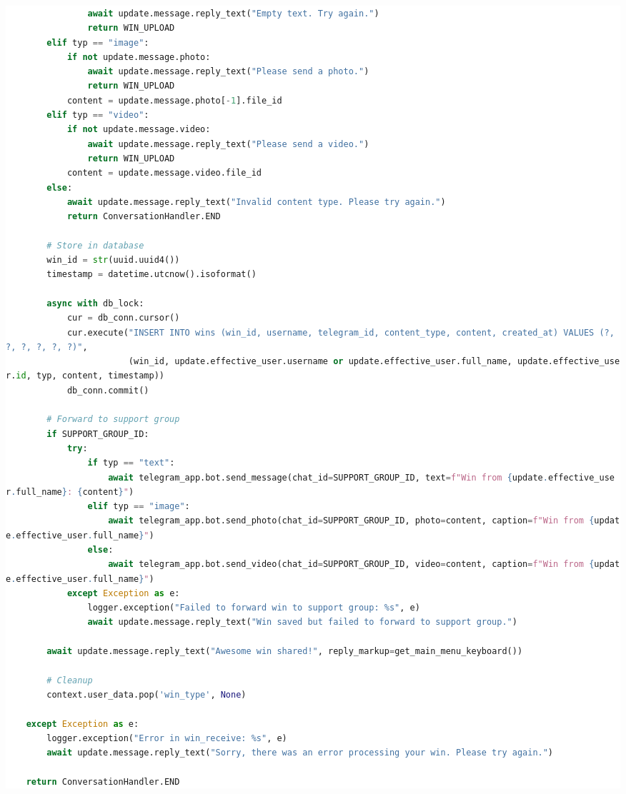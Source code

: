 ```python
                await update.message.reply_text("Empty text. Try again.")
                return WIN_UPLOAD
        elif typ == "image":
            if not update.message.photo:
                await update.message.reply_text("Please send a photo.")
                return WIN_UPLOAD
            content = update.message.photo[-1].file_id
        elif typ == "video":
            if not update.message.video:
                await update.message.reply_text("Please send a video.")
                return WIN_UPLOAD
            content = update.message.video.file_id
        else:
            await update.message.reply_text("Invalid content type. Please try again.")
            return ConversationHandler.END
        
        # Store in database
        win_id = str(uuid.uuid4())
        timestamp = datetime.utcnow().isoformat()
        
        async with db_lock:
            cur = db_conn.cursor()
            cur.execute("INSERT INTO wins (win_id, username, telegram_id, content_type, content, created_at) VALUES (?, ?, ?, ?, ?, ?)",
                        (win_id, update.effective_user.username or update.effective_user.full_name, update.effective_user.id, typ, content, timestamp))
            db_conn.commit()
        
        # Forward to support group
        if SUPPORT_GROUP_ID:
            try:
                if typ == "text":
                    await telegram_app.bot.send_message(chat_id=SUPPORT_GROUP_ID, text=f"Win from {update.effective_user.full_name}: {content}")
                elif typ == "image":
                    await telegram_app.bot.send_photo(chat_id=SUPPORT_GROUP_ID, photo=content, caption=f"Win from {update.effective_user.full_name}")
                else:
                    await telegram_app.bot.send_video(chat_id=SUPPORT_GROUP_ID, video=content, caption=f"Win from {update.effective_user.full_name}")
            except Exception as e:
                logger.exception("Failed to forward win to support group: %s", e)
                await update.message.reply_text("Win saved but failed to forward to support group.")
        
        await update.message.reply_text("Awesome win shared!", reply_markup=get_main_menu_keyboard())
        
        # Cleanup
        context.user_data.pop('win_type', None)
        
    except Exception as e:
        logger.exception("Error in win_receive: %s", e)
        await update.message.reply_text("Sorry, there was an error processing your win. Please try again.")
    
    return ConversationHandler.END
```
